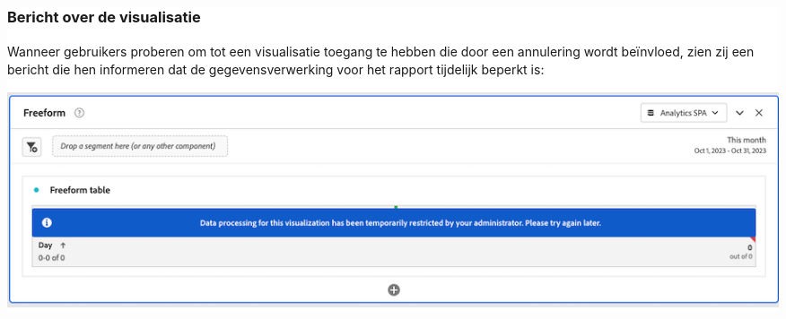 ### Bericht over de visualisatie

Wanneer gebruikers proberen om tot een visualisatie toegang te hebben die door een annulering wordt beïnvloed, zien zij een bericht die hen informeren dat de gegevensverwerking voor het rapport tijdelijk beperkt is:

![ het annuleringsbericht van de Visualisatie ](assets/workspace-cancelled-visualization.png)
